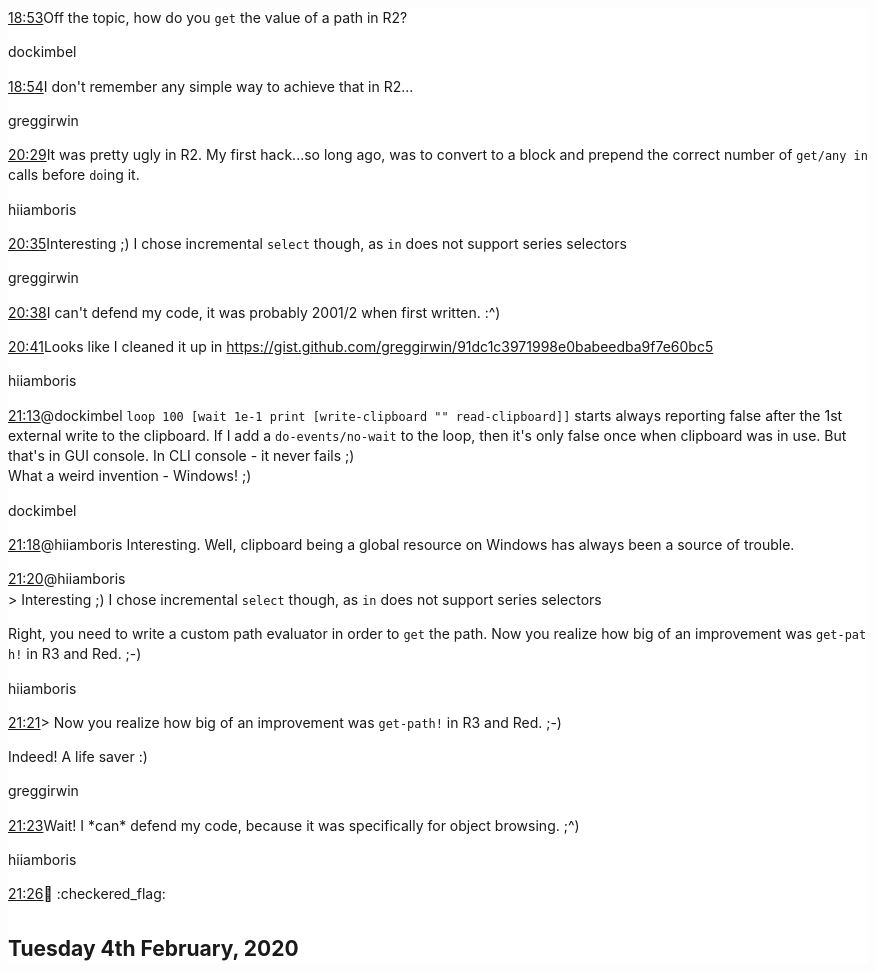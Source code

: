 [18:53](#msg5e386c3cf301780b8363c242)Off the topic, how do you `get` the value of a path in R2?

dockimbel

[18:54](#msg5e386c5af6945f41ef582b27)I don't remember any simple way to achieve that in R2...

greggirwin

[20:29](#msg5e38829cdc52c34ace43832d)It was pretty ugly in R2. My first hack...so long ago, was to convert to a block and prepend the correct number of `get/any in` calls before `do`ing it.

hiiamboris

[20:35](#msg5e388401dc52c34ace4386af)Interesting ;) I chose incremental `select` though, as `in` does not support series selectors

greggirwin

[20:38](#msg5e3884bfe8a83835591372b0)I can't defend my code, it was probably 2001/2 when first written. :^)

[20:41](#msg5e388580ea9ba00b84ace81b)Looks like I cleaned it up in https://gist.github.com/greggirwin/91dc1c3971998e0babeedba9f7e60bc5

hiiamboris

[21:13](#msg5e388ceed9895b17c3cc66de)@dockimbel `loop 100 [wait 1e-1 print [write-clipboard "" read-clipboard]]` starts always reporting false after the 1st external write to the clipboard. If I add a `do-events/no-wait` to the loop, then it's only false once when clipboard was in use. But that's in GUI console. In CLI console - it never fails ;)  
What a weird invention - Windows! ;)

dockimbel

[21:18](#msg5e388e18e8a8383559138afd)@hiiamboris Interesting. Well, clipboard being a global resource on Windows has always been a source of trouble.

[21:20](#msg5e388e93dc52c34ace43a1e3)@hiiamboris  
&gt; Interesting ;) I chose incremental `select` though, as `in` does not support series selectors

Right, you need to write a custom path evaluator in order to `get` the path. Now you realize how big of an improvement was `get-path!` in R3 and Red. ;-)

hiiamboris

[21:21](#msg5e388ec6ea9ba00b84ad02ad)&gt; Now you realize how big of an improvement was `get-path!` in R3 and Red. ;-)

Indeed! A life saver :)

greggirwin

[21:23](#msg5e388f39e8a8383559138d56)Wait! I \*can* defend my code, because it was specifically for object browsing. ;^)

hiiamboris

[21:26](#msg5e38901dbfe65274eada545a):turtle: :checkered\_flag:

## Tuesday 4th February, 2020
